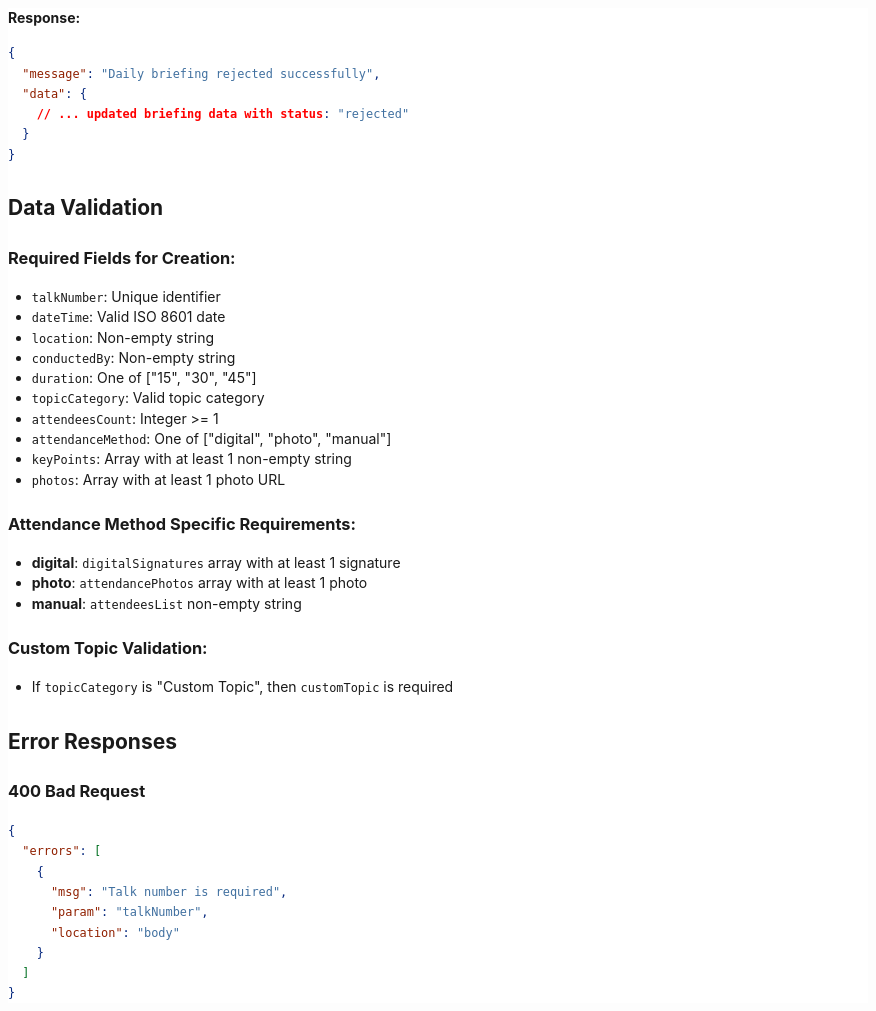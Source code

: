 **Response:**

```json
{
  "message": "Daily briefing rejected successfully",
  "data": {
    // ... updated briefing data with status: "rejected"
  }
}
```

## Data Validation

### Required Fields for Creation:

- `talkNumber`: Unique identifier
- `dateTime`: Valid ISO 8601 date
- `location`: Non-empty string
- `conductedBy`: Non-empty string
- `duration`: One of ["15", "30", "45"]
- `topicCategory`: Valid topic category
- `attendeesCount`: Integer >= 1
- `attendanceMethod`: One of ["digital", "photo", "manual"]
- `keyPoints`: Array with at least 1 non-empty string
- `photos`: Array with at least 1 photo URL

### Attendance Method Specific Requirements:

- **digital**: `digitalSignatures` array with at least 1 signature
- **photo**: `attendancePhotos` array with at least 1 photo
- **manual**: `attendeesList` non-empty string

### Custom Topic Validation:

- If `topicCategory` is "Custom Topic", then `customTopic` is required

## Error Responses

### 400 Bad Request

```json
{
  "errors": [
    {
      "msg": "Talk number is required",
      "param": "talkNumber",
      "location": "body"
    }
  ]
}
```
